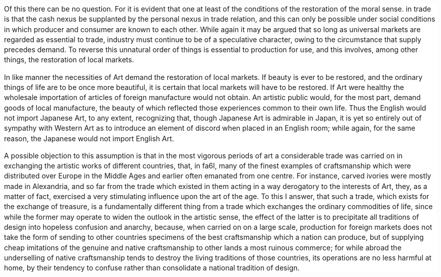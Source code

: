 Of this there can be no question. For it is evident that one
at least of the conditions of the restoration of the moral
sense. in trade is that the cash nexus be supplanted by the
personal nexus in trade relation, and this can only be
possible under social conditions in which producer and
consumer are known to each other. While again it may be
argued that so long as universal markets are regarded as
essential to trade, industry must continue to be of a
speculative character, owing to the circumstance that supply
precedes demand. To reverse this unnatural order of things
is essential to production for use, and this involves, among
other things, the restoration of local markets.

In like manner the necessities of Art demand the restoration
of local markets. If beauty is ever to be restored, and the
ordinary things of life are to be once more beautiful, it is
certain that local markets will have to be restored. If Art
were healthy the wholesale importation of articles of
foreign manufacture would not obtain. An artistic public
would, for the most part, demand goods of local manufacture,
the beauty of which reflected those experiences common to
their own life. Thus the English would not import Japanese
Art, to any extent, recognizing that, though Japanese Art is
admirable in Japan, it is yet so entirely out of sympathy
with Western Art as to introduce an element of discord when
placed in an English room; while again, for the same reason,
the Japanese would not import English Art.

A possible objection to this assumption is that in the most
vigorous periods of art a considerable trade was carried on
in exchanging the artistic works of different countries,
that, in fa6l, many of the finest examples of craftsmanship
which were distributed over Europe in the Middle Ages and
earlier often emanated from one centre. For instance, carved
ivories were mostly made in Alexandria, and so far from the
trade which existed in them acting in a way derogatory to
the interests of Art, they, as a matter of fact, exercised a
very stimulating influence upon the art of the age. To this
I answer, that such a trade, which exists for the exchange
of treasure, is a fundamentally different thing from a trade
which exchanges the ordinary commodities of life, since
while the former may operate to widen the outlook in the
artistic sense, the effect of the latter is to precipitate
all traditions of design into hopeless confusion and
anarchy, because, when carried on on a large scale,
production for foreign markets does not take the form of
sending to other countries specimens of the best
craftsmanship which a nation can produce, but of supplying
cheap imitations of the genuine and native craftsmanship to
other lands a most ruinous commerce; for while abroad the
underselling of native craftsmanship tends to destroy the
living traditions of those countries, its operations are no
less harmful at home, by their tendency to confuse rather
than consolidate a national tradition of design.
